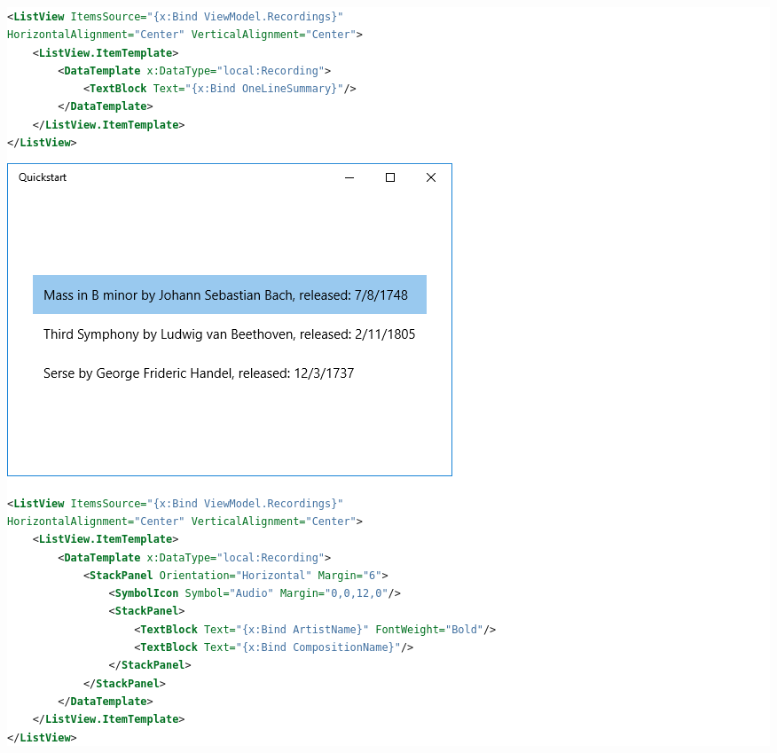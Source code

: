 ```xml
<ListView ItemsSource="{x:Bind ViewModel.Recordings}"
HorizontalAlignment="Center" VerticalAlignment="Center">
    <ListView.ItemTemplate>
        <DataTemplate x:DataType="local:Recording">
            <TextBlock Text="{x:Bind OneLineSummary}"/>
        </DataTemplate>
    </ListView.ItemTemplate>
</ListView>
```

![Binding a list view 2](images/xaml-databinding2.png)

```xml
<ListView ItemsSource="{x:Bind ViewModel.Recordings}"
HorizontalAlignment="Center" VerticalAlignment="Center">
    <ListView.ItemTemplate>
        <DataTemplate x:DataType="local:Recording">
            <StackPanel Orientation="Horizontal" Margin="6">
                <SymbolIcon Symbol="Audio" Margin="0,0,12,0"/>
                <StackPanel>
                    <TextBlock Text="{x:Bind ArtistName}" FontWeight="Bold"/>
                    <TextBlock Text="{x:Bind CompositionName}"/>
                </StackPanel>
            </StackPanel>
        </DataTemplate>
    </ListView.ItemTemplate>
</ListView>
```
